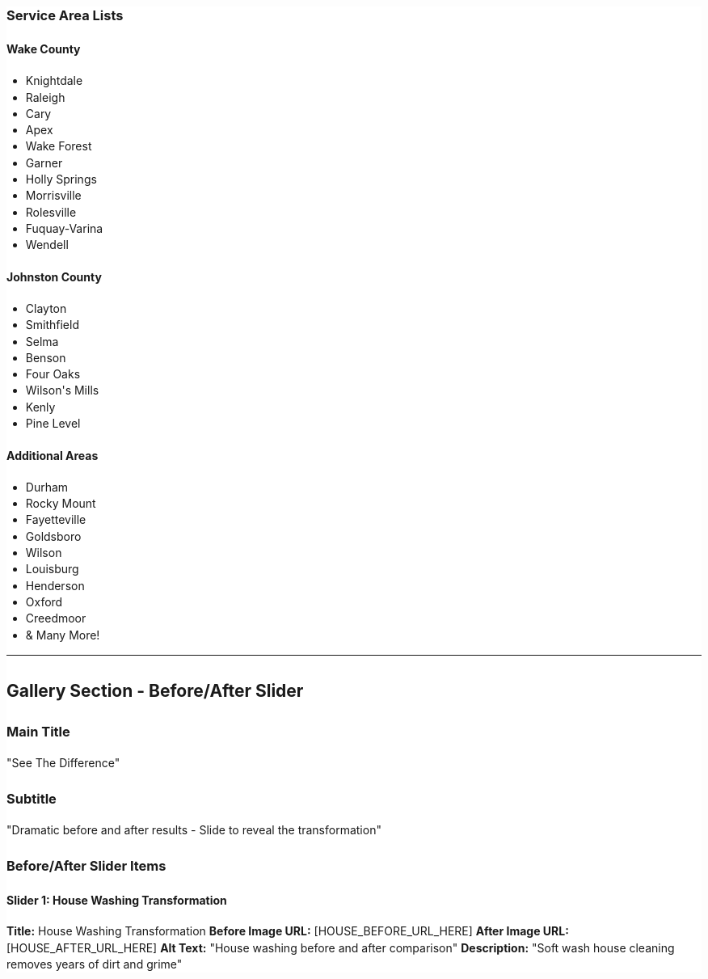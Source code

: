 ### Service Area Lists

#### Wake County
- Knightdale
- Raleigh
- Cary
- Apex
- Wake Forest
- Garner
- Holly Springs
- Morrisville
- Rolesville
- Fuquay-Varina
- Wendell

#### Johnston County
- Clayton
- Smithfield
- Selma
- Benson
- Four Oaks
- Wilson's Mills
- Kenly
- Pine Level

#### Additional Areas
- Durham
- Rocky Mount
- Fayetteville
- Goldsboro
- Wilson
- Louisburg
- Henderson
- Oxford
- Creedmoor
- & Many More!

---

## Gallery Section - Before/After Slider

### Main Title
"See The Difference"

### Subtitle
"Dramatic before and after results - Slide to reveal the transformation"

### Before/After Slider Items

#### Slider 1: House Washing Transformation
**Title:** House Washing Transformation
**Before Image URL:** [HOUSE_BEFORE_URL_HERE]
**After Image URL:** [HOUSE_AFTER_URL_HERE]
**Alt Text:** "House washing before and after comparison"
**Description:** "Soft wash house cleaning removes years of dirt and grime"
